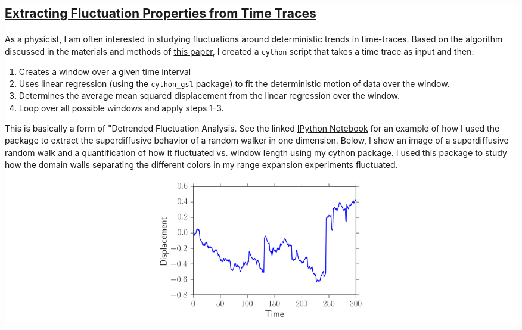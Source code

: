 ## [Extracting Fluctuation Properties from Time Traces](https://github.com/Range-Expansions/expansion_powerlaw_fit)

As a physicist, I am often interested in studying fluctuations around deterministic trends in time-traces. 
Based on the algorithm discussed in the materials and methods of [this paper](http://www.pnas.org/cgi/doi/10.1073/pnas.0710150104),
I created a `cython` script that takes a time trace as input and then:

1. Creates a window over a given time interval
2. Uses linear regression (using the `cython_gsl` package) to fit the deterministic motion of data over the window.
3. Determines the average mean squared displacement from the linear regression over the window.
4. Loop over all possible windows and apply steps 1-3. 

This is basically a form of "Detrended Fluctuation Analysis. See the linked 
[IPython Notebook](https://github.com/Range-Expansions/expansion_powerlaw_fit/blob/master/doc/powerlaw_fit_example_for_website.ipynb) 
for an example of how I used the package to extract the superdiffusive behavior of a random walker in one dimension. Below, I show an image of a superdiffusive random walk and a quantification of how it fluctuated vs. window length using my cython package. I used this package
to study how the domain walls separating the different colors in my range expansion experiments fluctuated.

 <p align="center">
<img src="../images/resized/random_walk_example.png" width="350">